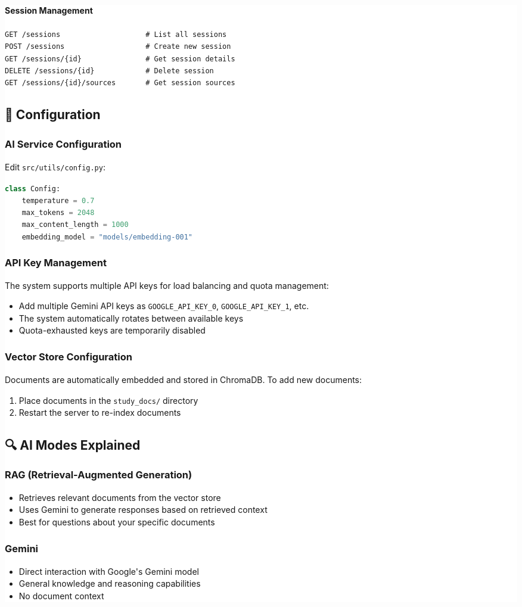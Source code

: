 #### Session Management

```http
GET /sessions                    # List all sessions
POST /sessions                   # Create new session
GET /sessions/{id}               # Get session details
DELETE /sessions/{id}            # Delete session
GET /sessions/{id}/sources       # Get session sources
```

## 🔧 Configuration

### AI Service Configuration

Edit `src/utils/config.py`:

```python
class Config:
    temperature = 0.7
    max_tokens = 2048
    max_content_length = 1000
    embedding_model = "models/embedding-001"
```

### API Key Management

The system supports multiple API keys for load balancing and quota management:

- Add multiple Gemini API keys as `GOOGLE_API_KEY_0`, `GOOGLE_API_KEY_1`, etc.
- The system automatically rotates between available keys
- Quota-exhausted keys are temporarily disabled

### Vector Store Configuration

Documents are automatically embedded and stored in ChromaDB. To add new documents:

1. Place documents in the `study_docs/` directory
2. Restart the server to re-index documents

## 🔍 AI Modes Explained

### RAG (Retrieval-Augmented Generation)

- Retrieves relevant documents from the vector store
- Uses Gemini to generate responses based on retrieved context
- Best for questions about your specific documents

### Gemini

- Direct interaction with Google's Gemini model
- General knowledge and reasoning capabilities
- No document context
